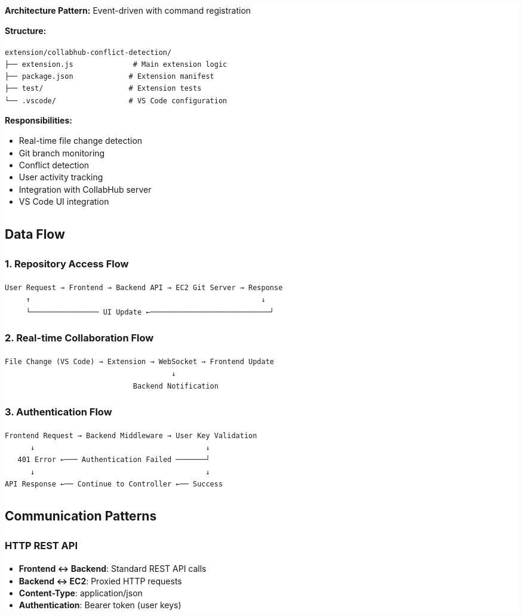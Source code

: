 **Architecture Pattern:** Event-driven with command registration

**Structure:**
```
extension/collabhub-conflict-detection/
├── extension.js              # Main extension logic
├── package.json             # Extension manifest
├── test/                    # Extension tests
└── .vscode/                 # VS Code configuration
```

**Responsibilities:**
- Real-time file change detection
- Git branch monitoring
- Conflict detection
- User activity tracking
- Integration with CollabHub server
- VS Code UI integration

## Data Flow

### 1. Repository Access Flow
```
User Request → Frontend → Backend API → EC2 Git Server → Response
     ↑                                                      ↓
     └──────────────── UI Update ←────────────────────────────┘
```

### 2. Real-time Collaboration Flow
```
File Change (VS Code) → Extension → WebSocket → Frontend Update
                                       ↓
                              Backend Notification
```

### 3. Authentication Flow
```
Frontend Request → Backend Middleware → User Key Validation
      ↓                                        ↓
   401 Error ←─── Authentication Failed ───────┘
      ↓                                        ↓
API Response ←── Continue to Controller ←── Success
```

## Communication Patterns

### HTTP REST API
- **Frontend ↔ Backend**: Standard REST API calls
- **Backend ↔ EC2**: Proxied HTTP requests
- **Content-Type**: application/json
- **Authentication**: Bearer token (user keys)
